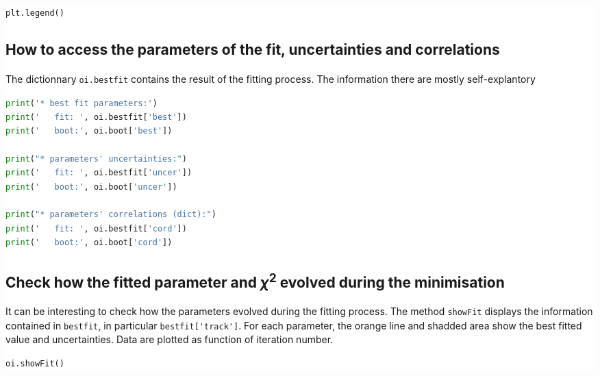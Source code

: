```python
plt.legend()
```

## How to access the parameters of the fit, uncertainties and correlations 
The dictionnary `oi.bestfit` contains the result of the fitting process. The information there are mostly self-explantory


```python
print('* best fit parameters:')
print('   fit: ', oi.bestfit['best'])
print('   boot:', oi.boot['best'])

print("* parameters' uncertainties:")
print('   fit: ', oi.bestfit['uncer'])
print('   boot:', oi.boot['uncer'])

print("* parameters' correlations (dict):")
print('   fit: ', oi.bestfit['cord'])
print('   boot:', oi.boot['cord'])
```

## Check how the fitted parameter and $\chi^2$ evolved during the minimisation
It can be interesting to check how the parameters evolved during the fitting process. The method `showFit` displays the information contained in `bestfit`, in particular `bestfit['track']`. For each parameter, the orange line and shadded area show the best fitted value and uncertainties. Data are plotted as function of iteration number.


```python
oi.showFit()
```


```python

```
